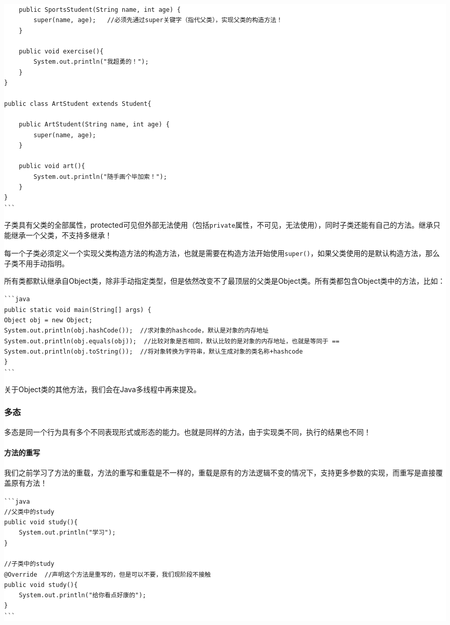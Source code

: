 	    public SportsStudent(String name, int age) {
	        super(name, age);   //必须先通过super关键字（指代父类），实现父类的构造方法！
	    }
	
	    public void exercise(){
	        System.out.println("我超勇的！");
	    }
	}
	
	public class ArtStudent extends Student{
	
	    public ArtStudent(String name, int age) {
	        super(name, age);
	    }
	
	    public void art(){
	        System.out.println("随手画个毕加索！");
	    }
	}
	```

子类具有父类的全部属性，protected可见但外部无法使用（包括`private`属性，不可见，无法使用），同时子类还能有自己的方法。继承只能继承一个父类，不支持多继承！

每一个子类必须定义一个实现父类构造方法的构造方法，也就是需要在构造方法开始使用`super()`，如果父类使用的是默认构造方法，那么子类不用手动指明。

所有类都默认继承自Object类，除非手动指定类型，但是依然改变不了最顶层的父类是Object类。所有类都包含Object类中的方法，比如：

	```java
	public static void main(String[] args) {
	Object obj = new Object;
	System.out.println(obj.hashCode());  //求对象的hashcode，默认是对象的内存地址
	System.out.println(obj.equals(obj));  //比较对象是否相同，默认比较的是对象的内存地址，也就是等同于 ==
	System.out.println(obj.toString());  //将对象转换为字符串，默认生成对象的类名称+hashcode
	}
	```

关于Object类的其他方法，我们会在Java多线程中再来提及。

### 多态

多态是同一个行为具有多个不同表现形式或形态的能力。也就是同样的方法，由于实现类不同，执行的结果也不同！

#### 方法的重写

我们之前学习了方法的重载，方法的重写和重载是不一样的，重载是原有的方法逻辑不变的情况下，支持更多参数的实现，而重写是直接覆盖原有方法！

	```java
	//父类中的study
	public void study(){
	    System.out.println("学习");
	}
	
	//子类中的study
	@Override  //声明这个方法是重写的，但是可以不要，我们现阶段不接触
	public void study(){
	    System.out.println("给你看点好康的");
	}
	```
